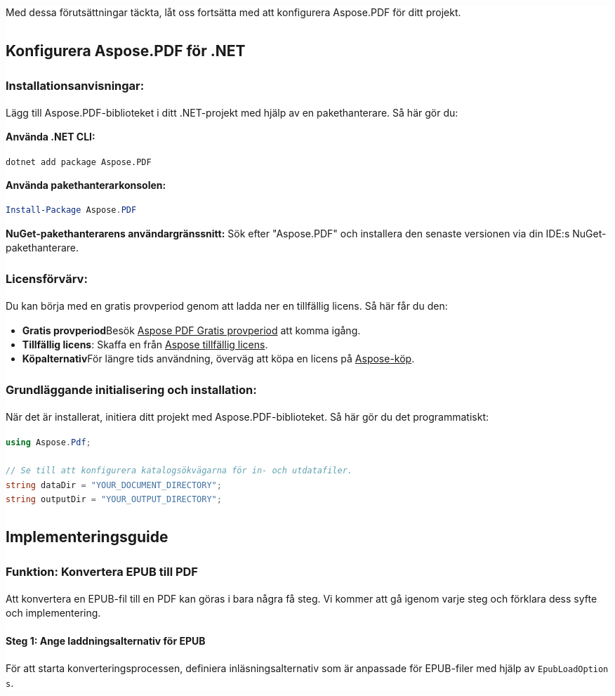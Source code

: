 Med dessa förutsättningar täckta, låt oss fortsätta med att konfigurera Aspose.PDF för ditt projekt.

## Konfigurera Aspose.PDF för .NET

### Installationsanvisningar:

Lägg till Aspose.PDF-biblioteket i ditt .NET-projekt med hjälp av en pakethanterare. Så här gör du:

**Använda .NET CLI:**
```bash
dotnet add package Aspose.PDF
```

**Använda pakethanterarkonsolen:**
```powershell
Install-Package Aspose.PDF
```

**NuGet-pakethanterarens användargränssnitt:**
Sök efter "Aspose.PDF" och installera den senaste versionen via din IDE:s NuGet-pakethanterare.

### Licensförvärv:
Du kan börja med en gratis provperiod genom att ladda ner en tillfällig licens. Så här får du den:
- **Gratis provperiod**Besök [Aspose PDF Gratis provperiod](https://releases.aspose.com/pdf/net/) att komma igång.
- **Tillfällig licens**: Skaffa en från [Aspose tillfällig licens](https://purchase.aspose.com/temporary-license/).
- **Köpalternativ**För längre tids användning, överväg att köpa en licens på [Aspose-köp](https://purchase.aspose.com/buy).

### Grundläggande initialisering och installation:
När det är installerat, initiera ditt projekt med Aspose.PDF-biblioteket. Så här gör du det programmatiskt:

```csharp
using Aspose.Pdf;

// Se till att konfigurera katalogsökvägarna för in- och utdatafiler.
string dataDir = "YOUR_DOCUMENT_DIRECTORY";
string outputDir = "YOUR_OUTPUT_DIRECTORY";
```

## Implementeringsguide

### Funktion: Konvertera EPUB till PDF

Att konvertera en EPUB-fil till en PDF kan göras i bara några få steg. Vi kommer att gå igenom varje steg och förklara dess syfte och implementering.

#### Steg 1: Ange laddningsalternativ för EPUB
För att starta konverteringsprocessen, definiera inläsningsalternativ som är anpassade för EPUB-filer med hjälp av `EpubLoadOptions`.
